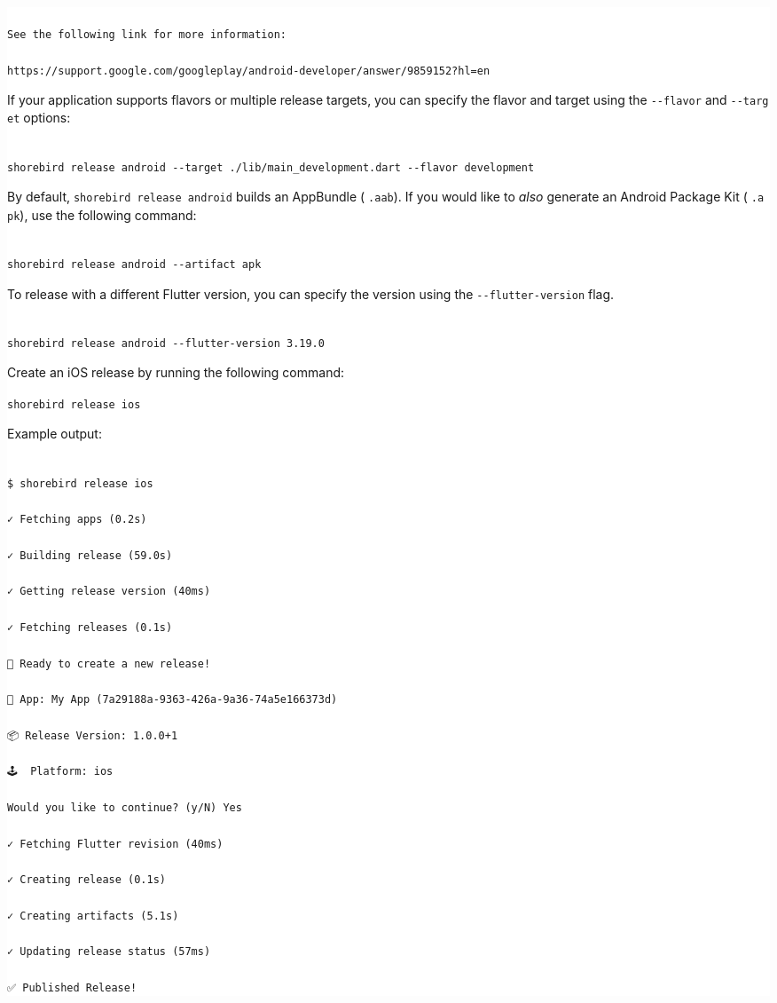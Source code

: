 ```

See the following link for more information:

https://support.google.com/googleplay/android-developer/answer/9859152?hl=en
```

If your application supports flavors or multiple release targets, you can specify the flavor and target using the `--flavor` and `--target` options:

```

shorebird release android --target ./lib/main_development.dart --flavor development
```

By default, `shorebird release android` builds an AppBundle ( `.aab`).
If you would like to _also_ generate an Android Package Kit ( `.apk`), use the
following command:

```

shorebird release android --artifact apk
```

To release with a different Flutter version, you can specify the version using the `--flutter-version` flag.

```

shorebird release android --flutter-version 3.19.0
```

Create an iOS release by running the following command:

`shorebird release ios`

Example output:

```

$ shorebird release ios

✓ Fetching apps (0.2s)

✓ Building release (59.0s)

✓ Getting release version (40ms)

✓ Fetching releases (0.1s)

🚀 Ready to create a new release!

📱 App: My App (7a29188a-9363-426a-9a36-74a5e166373d)

📦 Release Version: 1.0.0+1

🕹️  Platform: ios

Would you like to continue? (y/N) Yes

✓ Fetching Flutter revision (40ms)

✓ Creating release (0.1s)

✓ Creating artifacts (5.1s)

✓ Updating release status (57ms)

✅ Published Release!

```